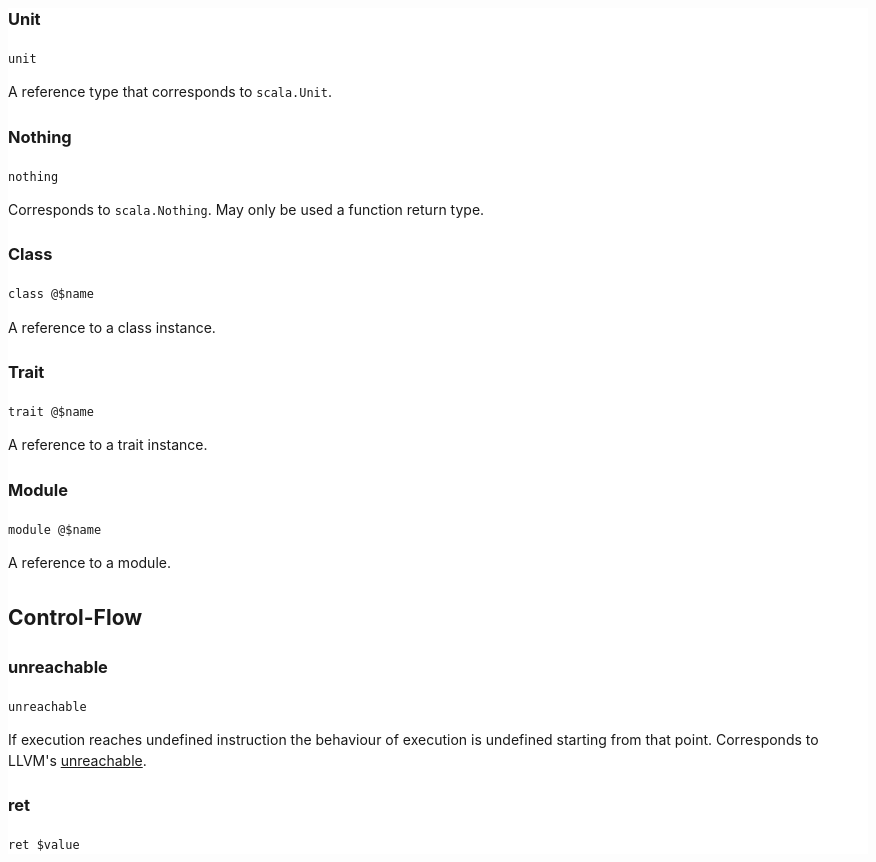### Unit

``` text
unit
```

A reference type that corresponds to `scala.Unit`.

### Nothing

``` text
nothing
```

Corresponds to `scala.Nothing`. May only be used a function return type.

### Class

``` text
class @$name
```

A reference to a class instance.

### Trait

``` text
trait @$name
```

A reference to a trait instance.

### Module

``` text
module @$name
```

A reference to a module.

## Control-Flow

### unreachable

``` text
unreachable
```

If execution reaches undefined instruction the behaviour of execution is
undefined starting from that point. Corresponds to LLVM\'s
[unreachable](http://llvm.org/docs/LangRef.html#unreachable-instruction).

### ret

``` text
ret $value
```

